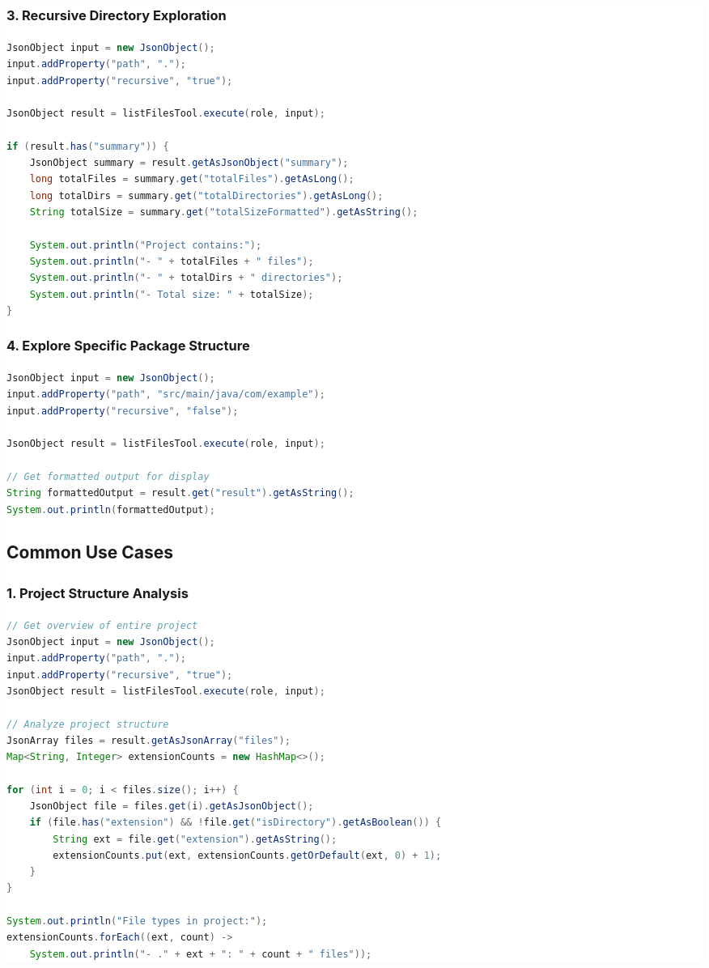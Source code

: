 ### 3. Recursive Directory Exploration

```java
JsonObject input = new JsonObject();
input.addProperty("path", ".");
input.addProperty("recursive", "true");

JsonObject result = listFilesTool.execute(role, input);

if (result.has("summary")) {
    JsonObject summary = result.getAsJsonObject("summary");
    long totalFiles = summary.get("totalFiles").getAsLong();
    long totalDirs = summary.get("totalDirectories").getAsLong();
    String totalSize = summary.get("totalSizeFormatted").getAsString();
    
    System.out.println("Project contains:");
    System.out.println("- " + totalFiles + " files");
    System.out.println("- " + totalDirs + " directories");
    System.out.println("- Total size: " + totalSize);
}
```

### 4. Explore Specific Package Structure

```java
JsonObject input = new JsonObject();
input.addProperty("path", "src/main/java/com/example");
input.addProperty("recursive", "false");

JsonObject result = listFilesTool.execute(role, input);

// Get formatted output for display
String formattedOutput = result.get("result").getAsString();
System.out.println(formattedOutput);
```

## Common Use Cases

### 1. Project Structure Analysis

```java
// Get overview of entire project
JsonObject input = new JsonObject();
input.addProperty("path", ".");
input.addProperty("recursive", "true");
JsonObject result = listFilesTool.execute(role, input);

// Analyze project structure
JsonArray files = result.getAsJsonArray("files");
Map<String, Integer> extensionCounts = new HashMap<>();

for (int i = 0; i < files.size(); i++) {
    JsonObject file = files.get(i).getAsJsonObject();
    if (file.has("extension") && !file.get("isDirectory").getAsBoolean()) {
        String ext = file.get("extension").getAsString();
        extensionCounts.put(ext, extensionCounts.getOrDefault(ext, 0) + 1);
    }
}

System.out.println("File types in project:");
extensionCounts.forEach((ext, count) -> 
    System.out.println("- ." + ext + ": " + count + " files"));
```
